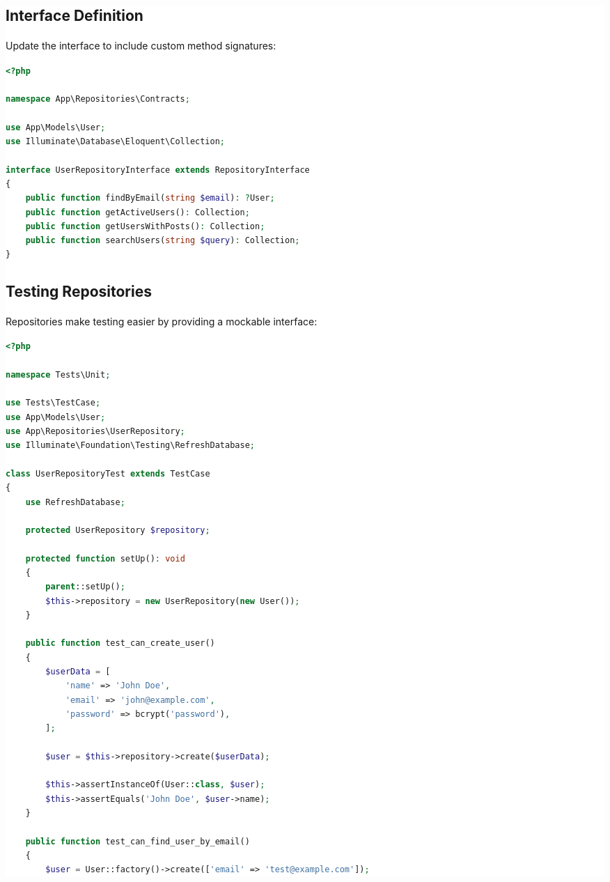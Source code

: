 ## Interface Definition

Update the interface to include custom method signatures:

```php
<?php

namespace App\Repositories\Contracts;

use App\Models\User;
use Illuminate\Database\Eloquent\Collection;

interface UserRepositoryInterface extends RepositoryInterface
{
    public function findByEmail(string $email): ?User;
    public function getActiveUsers(): Collection;
    public function getUsersWithPosts(): Collection;
    public function searchUsers(string $query): Collection;
}
```

## Testing Repositories

Repositories make testing easier by providing a mockable interface:

```php
<?php

namespace Tests\Unit;

use Tests\TestCase;
use App\Models\User;
use App\Repositories\UserRepository;
use Illuminate\Foundation\Testing\RefreshDatabase;

class UserRepositoryTest extends TestCase
{
    use RefreshDatabase;

    protected UserRepository $repository;

    protected function setUp(): void
    {
        parent::setUp();
        $this->repository = new UserRepository(new User());
    }

    public function test_can_create_user()
    {
        $userData = [
            'name' => 'John Doe',
            'email' => 'john@example.com',
            'password' => bcrypt('password'),
        ];

        $user = $this->repository->create($userData);

        $this->assertInstanceOf(User::class, $user);
        $this->assertEquals('John Doe', $user->name);
    }

    public function test_can_find_user_by_email()
    {
        $user = User::factory()->create(['email' => 'test@example.com']);
```